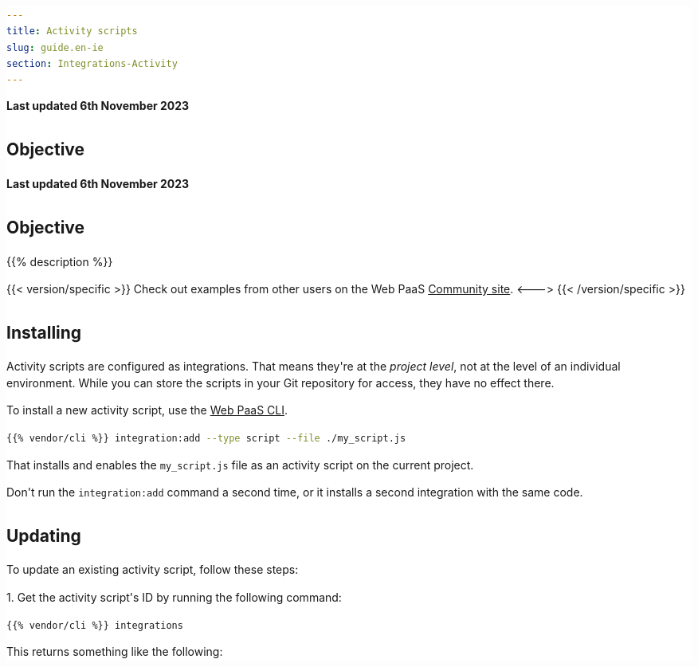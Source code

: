 ```yaml
---
title: Activity scripts
slug: guide.en-ie
section: Integrations-Activity
---
```


**Last updated 6th November 2023**



## Objective  

**Last updated 6th November 2023**



## Objective  

{{% description %}}

{{< version/specific >}}
Check out examples from other users on the Web PaaS [Community site](https://community.platform.sh/c/activity-scripts/10).
<--->
{{< /version/specific >}}

## Installing

Activity scripts are configured as integrations.
That means they're at the *project level*, not at the level of an individual environment.
While you can store the scripts in your Git repository for access, they have no effect there.

To install a new activity script, use the [Web PaaS CLI](../administration-cli).

```bash
{{% vendor/cli %}} integration:add --type script --file ./my_script.js
```

That installs and enables the `my_script.js` file as an activity script on the current project.

Don't run the `integration:add` command a second time,
or it installs a second integration with the same code.

## Updating

To update an existing activity script, follow these steps:

1\. Get the activity script's ID by running the following command:


```bash
{{% vendor/cli %}} integrations
```

   This returns something like the following:
